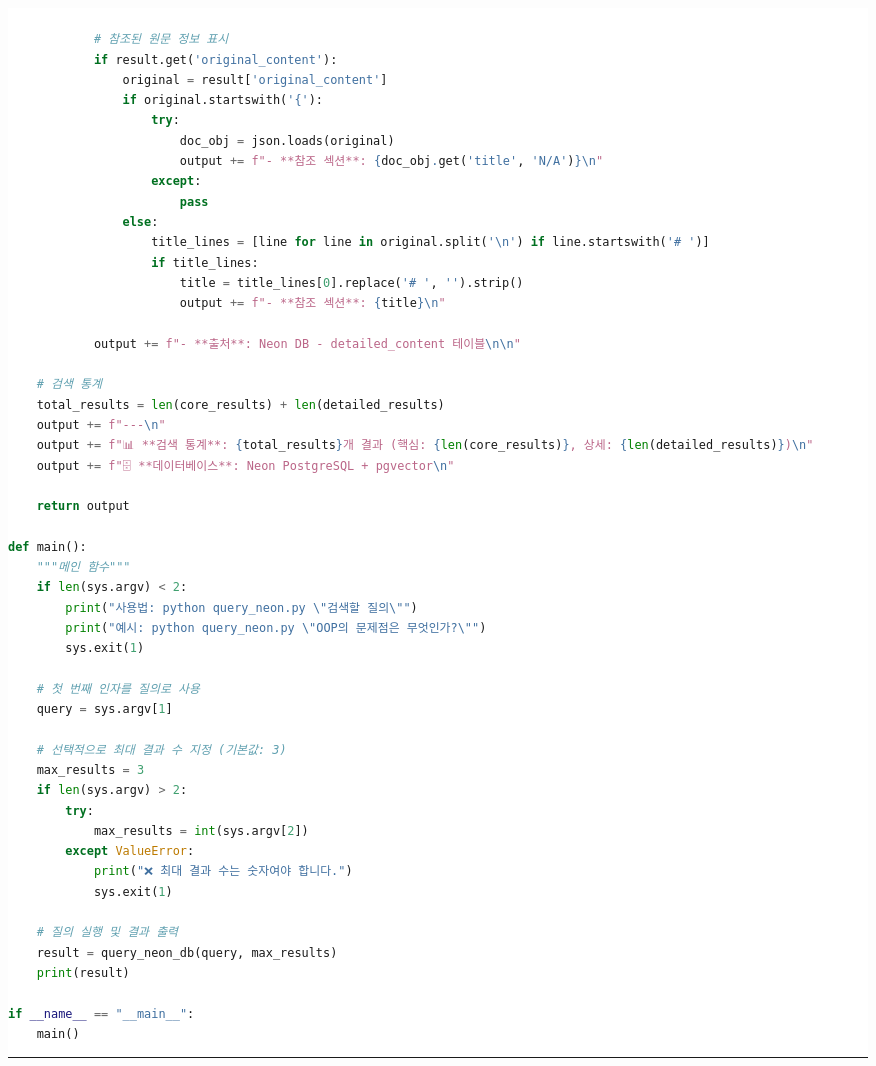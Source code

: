 ```python
            
            # 참조된 원문 정보 표시
            if result.get('original_content'):
                original = result['original_content']
                if original.startswith('{'):
                    try:
                        doc_obj = json.loads(original)
                        output += f"- **참조 섹션**: {doc_obj.get('title', 'N/A')}\n"
                    except:
                        pass
                else:
                    title_lines = [line for line in original.split('\n') if line.startswith('# ')]
                    if title_lines:
                        title = title_lines[0].replace('# ', '').strip()
                        output += f"- **참조 섹션**: {title}\n"
            
            output += f"- **출처**: Neon DB - detailed_content 테이블\n\n"
    
    # 검색 통계
    total_results = len(core_results) + len(detailed_results)
    output += f"---\n"
    output += f"📊 **검색 통계**: {total_results}개 결과 (핵심: {len(core_results)}, 상세: {len(detailed_results)})\n"
    output += f"🗄️ **데이터베이스**: Neon PostgreSQL + pgvector\n"
    
    return output

def main():
    """메인 함수"""
    if len(sys.argv) < 2:
        print("사용법: python query_neon.py \"검색할 질의\"")
        print("예시: python query_neon.py \"OOP의 문제점은 무엇인가?\"")
        sys.exit(1)
    
    # 첫 번째 인자를 질의로 사용
    query = sys.argv[1]
    
    # 선택적으로 최대 결과 수 지정 (기본값: 3)
    max_results = 3
    if len(sys.argv) > 2:
        try:
            max_results = int(sys.argv[2])
        except ValueError:
            print("❌ 최대 결과 수는 숫자여야 합니다.")
            sys.exit(1)
    
    # 질의 실행 및 결과 출력
    result = query_neon_db(query, max_results)
    print(result)

if __name__ == "__main__":
    main()
```

---